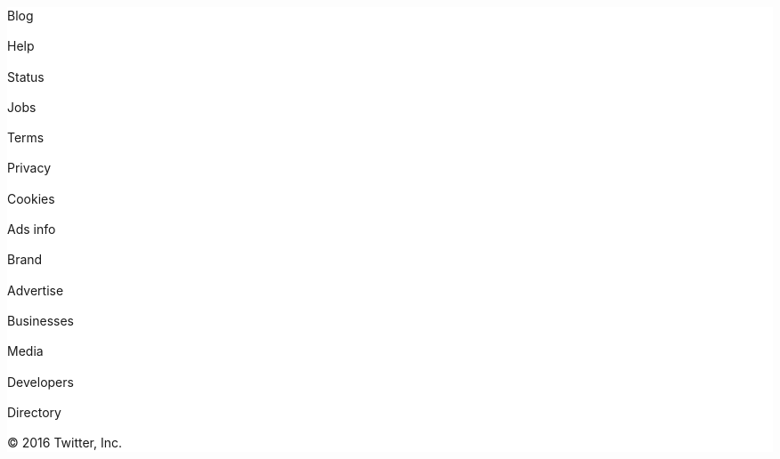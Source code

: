 
Blog 


Help 


Status 


Jobs 


Terms 


Privacy 


Cookies 


Ads info 


Brand 


Advertise 


Businesses 


Media 


Developers 


Directory 


© 2016 Twitter, Inc.

